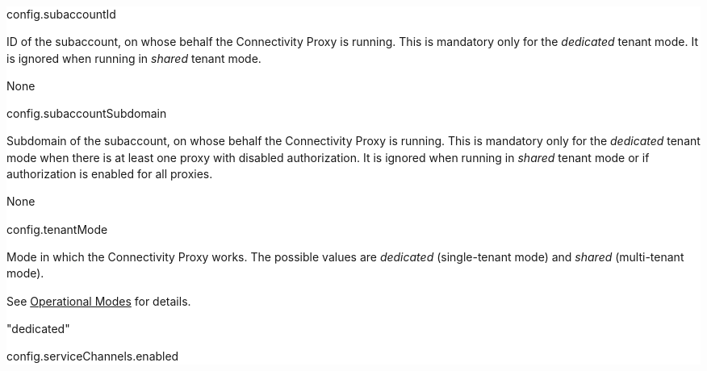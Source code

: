 config.subaccountId

</td>
<td valign="top">

ID of the subaccount, on whose behalf the Connectivity Proxy is running. This is mandatory only for the *dedicated* tenant mode. It is ignored when running in *shared* tenant mode.

</td>
<td valign="top">

None

</td>
</tr>
<tr>
<td valign="top">

config.subaccountSubdomain

</td>
<td valign="top">

Subdomain of the subaccount, on whose behalf the Connectivity Proxy is running. This is mandatory only for the *dedicated* tenant mode when there is at least one proxy with disabled authorization. It is ignored when running in *shared* tenant mode or if authorization is enabled for all proxies.

</td>
<td valign="top">

None

</td>
</tr>
<tr>
<td valign="top">

config.tenantMode

</td>
<td valign="top">

Mode in which the Connectivity Proxy works. The possible values are *dedicated* \(single-tenant mode\) and *shared* \(multi-tenant mode\).

See [Operational Modes](operational-modes-148bbad.md) for details.

</td>
<td valign="top">

"dedicated"

</td>
</tr>
<tr>
<td valign="top">

config.serviceChannels.enabled

</td>
<td valign="top">

